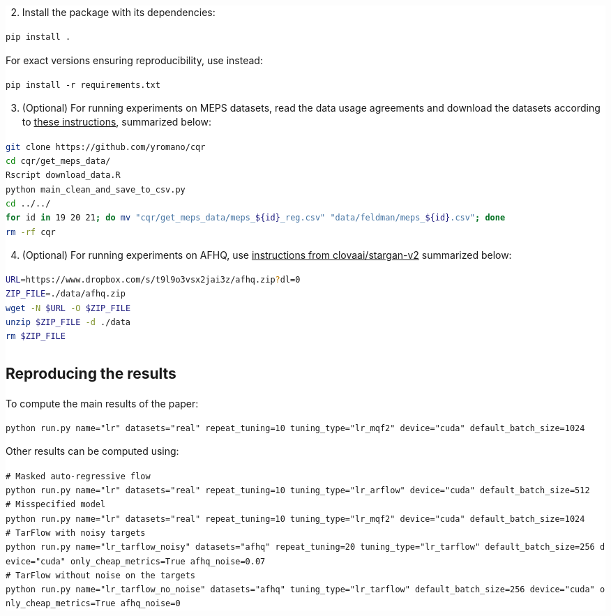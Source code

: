 2. Install the package with its dependencies:
```bash
pip install .
```
For exact versions ensuring reproducibility, use instead:
```
pip install -r requirements.txt
```

3. (Optional) For running experiments on MEPS datasets, read the data usage agreements and download the datasets according to [these instructions](https://github.com/yromano/cqr/tree/master/get_meps_data), summarized below:
```bash
git clone https://github.com/yromano/cqr
cd cqr/get_meps_data/
Rscript download_data.R
python main_clean_and_save_to_csv.py
cd ../../
for id in 19 20 21; do mv "cqr/get_meps_data/meps_${id}_reg.csv" "data/feldman/meps_${id}.csv"; done
rm -rf cqr
```

4. (Optional) For running experiments on AFHQ, use [instructions from clovaai/stargan-v2](https://github.com/clovaai/stargan-v2/blob/master/download.sh) summarized below:
```bash
URL=https://www.dropbox.com/s/t9l9o3vsx2jai3z/afhq.zip?dl=0
ZIP_FILE=./data/afhq.zip
wget -N $URL -O $ZIP_FILE
unzip $ZIP_FILE -d ./data
rm $ZIP_FILE
```

## Reproducing the results

To compute the main results of the paper:
```
python run.py name="lr" datasets="real" repeat_tuning=10 tuning_type="lr_mqf2" device="cuda" default_batch_size=1024
```
Other results can be computed using:
```
# Masked auto-regressive flow
python run.py name="lr" datasets="real" repeat_tuning=10 tuning_type="lr_arflow" device="cuda" default_batch_size=512
# Misspecified model
python run.py name="lr" datasets="real" repeat_tuning=10 tuning_type="lr_mqf2" device="cuda" default_batch_size=1024
# TarFlow with noisy targets
python run.py name="lr_tarflow_noisy" datasets="afhq" repeat_tuning=20 tuning_type="lr_tarflow" default_batch_size=256 device="cuda" only_cheap_metrics=True afhq_noise=0.07
# TarFlow without noise on the targets
python run.py name="lr_tarflow_no_noise" datasets="afhq" tuning_type="lr_tarflow" default_batch_size=256 device="cuda" only_cheap_metrics=True afhq_noise=0
```

